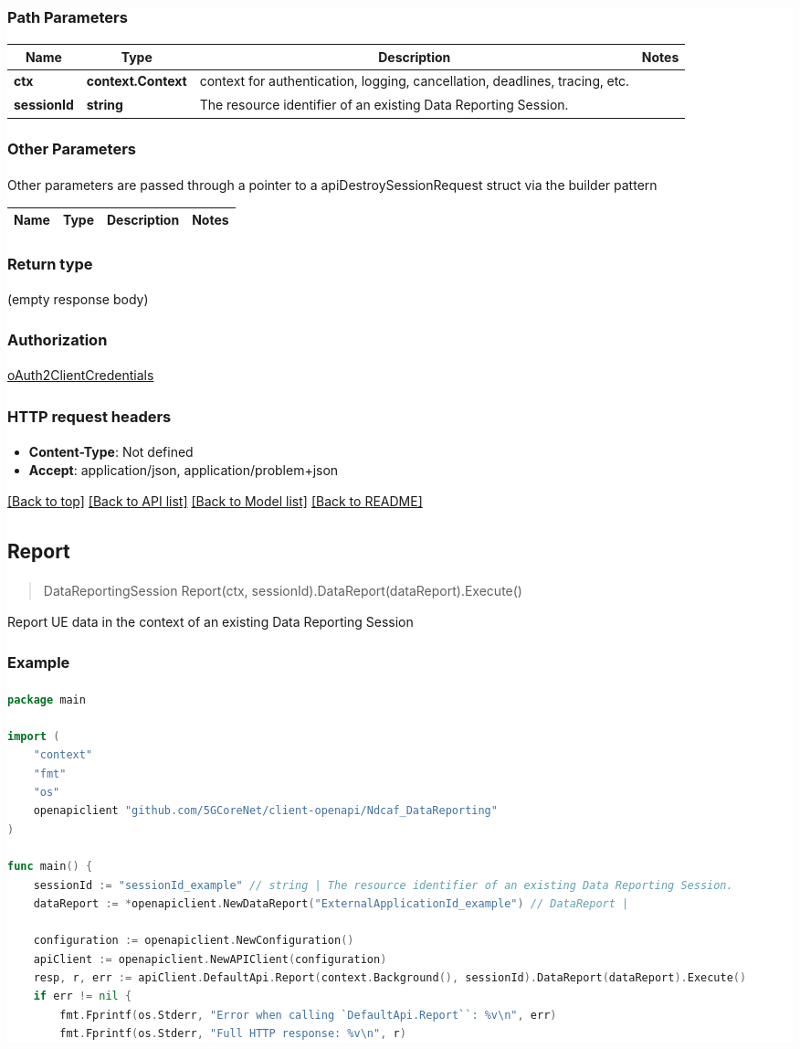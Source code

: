 ### Path Parameters


Name | Type | Description  | Notes
------------- | ------------- | ------------- | -------------
**ctx** | **context.Context** | context for authentication, logging, cancellation, deadlines, tracing, etc.
**sessionId** | **string** | The resource identifier of an existing Data Reporting Session. | 

### Other Parameters

Other parameters are passed through a pointer to a apiDestroySessionRequest struct via the builder pattern


Name | Type | Description  | Notes
------------- | ------------- | ------------- | -------------


### Return type

 (empty response body)

### Authorization

[oAuth2ClientCredentials](../README.md#oAuth2ClientCredentials)

### HTTP request headers

- **Content-Type**: Not defined
- **Accept**: application/json, application/problem+json

[[Back to top]](#) [[Back to API list]](../README.md#documentation-for-api-endpoints)
[[Back to Model list]](../README.md#documentation-for-models)
[[Back to README]](../README.md)


## Report

> DataReportingSession Report(ctx, sessionId).DataReport(dataReport).Execute()

Report UE data in the context of an existing Data Reporting Session

### Example

```go
package main

import (
    "context"
    "fmt"
    "os"
    openapiclient "github.com/5GCoreNet/client-openapi/Ndcaf_DataReporting"
)

func main() {
    sessionId := "sessionId_example" // string | The resource identifier of an existing Data Reporting Session.
    dataReport := *openapiclient.NewDataReport("ExternalApplicationId_example") // DataReport | 

    configuration := openapiclient.NewConfiguration()
    apiClient := openapiclient.NewAPIClient(configuration)
    resp, r, err := apiClient.DefaultApi.Report(context.Background(), sessionId).DataReport(dataReport).Execute()
    if err != nil {
        fmt.Fprintf(os.Stderr, "Error when calling `DefaultApi.Report``: %v\n", err)
        fmt.Fprintf(os.Stderr, "Full HTTP response: %v\n", r)
```